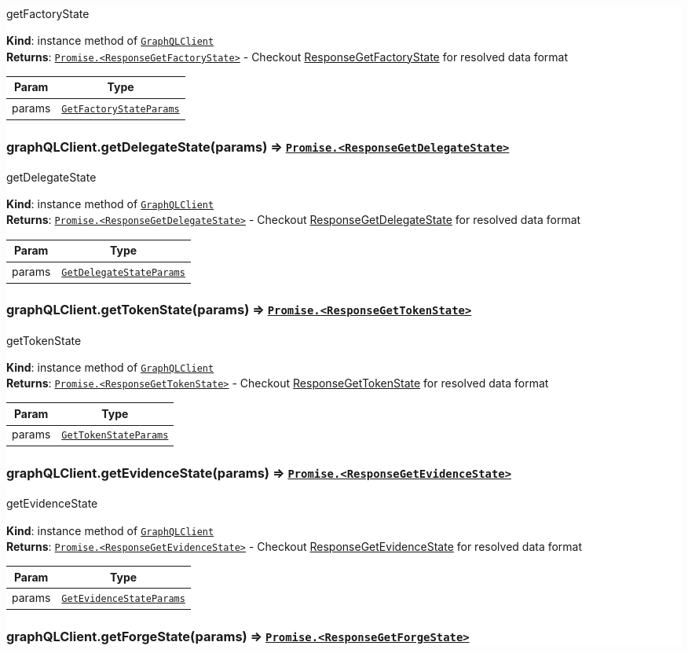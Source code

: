 getFactoryState

**Kind**: instance method of [`GraphQLClient`](#GraphQLClient)\
**Returns**: [`Promise.<ResponseGetFactoryState>`](#GraphQLClient.ResponseGetFactoryState) - Checkout [ResponseGetFactoryState](#GraphQLClient.ResponseGetFactoryState) for resolved data format

| Param  | Type                                                            |
| ------ | --------------------------------------------------------------- |
| params | [`GetFactoryStateParams`](#GraphQLClient.GetFactoryStateParams) |

### graphQLClient.getDelegateState(params) ⇒ [`Promise.<ResponseGetDelegateState>`](#GraphQLClient.ResponseGetDelegateState)

getDelegateState

**Kind**: instance method of [`GraphQLClient`](#GraphQLClient)\
**Returns**: [`Promise.<ResponseGetDelegateState>`](#GraphQLClient.ResponseGetDelegateState) - Checkout [ResponseGetDelegateState](#GraphQLClient.ResponseGetDelegateState) for resolved data format

| Param  | Type                                                              |
| ------ | ----------------------------------------------------------------- |
| params | [`GetDelegateStateParams`](#GraphQLClient.GetDelegateStateParams) |

### graphQLClient.getTokenState(params) ⇒ [`Promise.<ResponseGetTokenState>`](#GraphQLClient.ResponseGetTokenState)

getTokenState

**Kind**: instance method of [`GraphQLClient`](#GraphQLClient)\
**Returns**: [`Promise.<ResponseGetTokenState>`](#GraphQLClient.ResponseGetTokenState) - Checkout [ResponseGetTokenState](#GraphQLClient.ResponseGetTokenState) for resolved data format

| Param  | Type                                                        |
| ------ | ----------------------------------------------------------- |
| params | [`GetTokenStateParams`](#GraphQLClient.GetTokenStateParams) |

### graphQLClient.getEvidenceState(params) ⇒ [`Promise.<ResponseGetEvidenceState>`](#GraphQLClient.ResponseGetEvidenceState)

getEvidenceState

**Kind**: instance method of [`GraphQLClient`](#GraphQLClient)\
**Returns**: [`Promise.<ResponseGetEvidenceState>`](#GraphQLClient.ResponseGetEvidenceState) - Checkout [ResponseGetEvidenceState](#GraphQLClient.ResponseGetEvidenceState) for resolved data format

| Param  | Type                                                              |
| ------ | ----------------------------------------------------------------- |
| params | [`GetEvidenceStateParams`](#GraphQLClient.GetEvidenceStateParams) |

### graphQLClient.getForgeState(params) ⇒ [`Promise.<ResponseGetForgeState>`](#GraphQLClient.ResponseGetForgeState)
